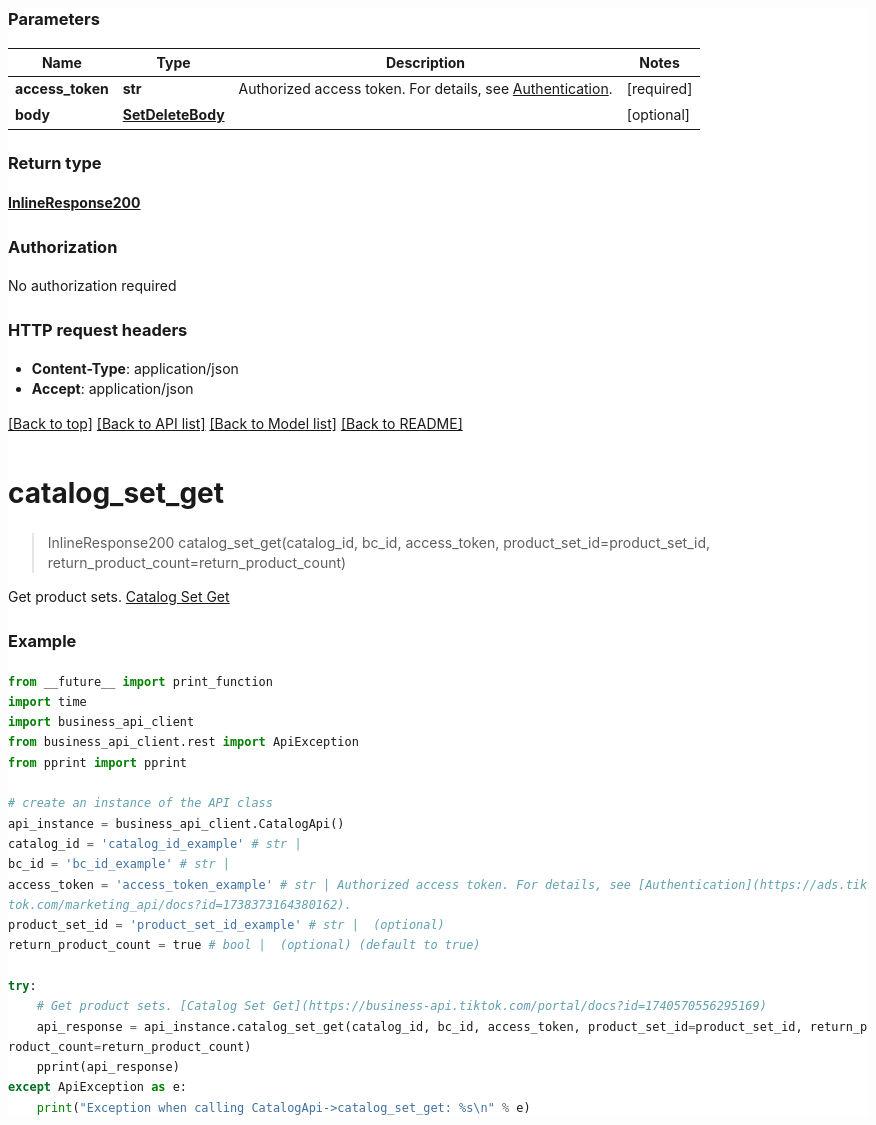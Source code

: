 ### Parameters

Name | Type | Description  | Notes
------------- | ------------- | ------------- | -------------
 **access_token** | **str**| Authorized access token. For details, see [Authentication](https://ads.tiktok.com/marketing_api/docs?id&#x3D;1738373164380162). | [required]
 **body** | [**SetDeleteBody**](SetDeleteBody.md)|  | [optional] 

### Return type

[**InlineResponse200**](InlineResponse200.md)

### Authorization

No authorization required

### HTTP request headers

 - **Content-Type**: application/json
 - **Accept**: application/json

[[Back to top]](#) [[Back to API list]](../README.md#documentation-for-api-endpoints) [[Back to Model list]](../README.md#documentation-for-models) [[Back to README]](../README.md)

# **catalog_set_get**
> InlineResponse200 catalog_set_get(catalog_id, bc_id, access_token, product_set_id=product_set_id, return_product_count=return_product_count)

Get product sets. [Catalog Set Get](https://business-api.tiktok.com/portal/docs?id=1740570556295169)

### Example
```python
from __future__ import print_function
import time
import business_api_client
from business_api_client.rest import ApiException
from pprint import pprint

# create an instance of the API class
api_instance = business_api_client.CatalogApi()
catalog_id = 'catalog_id_example' # str | 
bc_id = 'bc_id_example' # str | 
access_token = 'access_token_example' # str | Authorized access token. For details, see [Authentication](https://ads.tiktok.com/marketing_api/docs?id=1738373164380162).
product_set_id = 'product_set_id_example' # str |  (optional)
return_product_count = true # bool |  (optional) (default to true)

try:
    # Get product sets. [Catalog Set Get](https://business-api.tiktok.com/portal/docs?id=1740570556295169)
    api_response = api_instance.catalog_set_get(catalog_id, bc_id, access_token, product_set_id=product_set_id, return_product_count=return_product_count)
    pprint(api_response)
except ApiException as e:
    print("Exception when calling CatalogApi->catalog_set_get: %s\n" % e)
```
